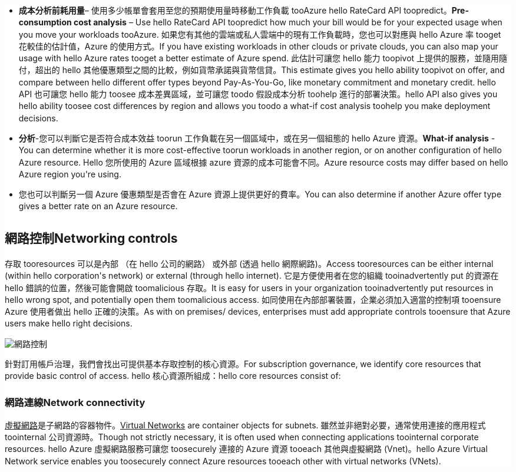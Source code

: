 - <span data-ttu-id="14936-349">**成本分析前耗用量**– 使用多少帳單會套用至您的預期使用量時移動工作負載 tooAzure hello RateCard API toopredict。</span><span class="sxs-lookup"><span data-stu-id="14936-349">**Pre-consumption cost analysis** – Use hello RateCard API toopredict how much your bill would be for your expected usage when you move your workloads tooAzure.</span></span> <span data-ttu-id="14936-350">如果您有其他的雲端或私人雲端中的現有工作負載時，您也可以對應與 hello Azure 率 tooget 花較佳的估計值，Azure 的使用方式。</span><span class="sxs-lookup"><span data-stu-id="14936-350">If you have existing workloads in other clouds or private clouds, you can also map your usage with hello Azure rates tooget a better estimate of Azure spend.</span></span> <span data-ttu-id="14936-351">此估計可讓您 hello 能力 toopivot 上提供的服務，並隨用隨付，超出的 hello 其他優惠類型之間的比較，例如貨幣承諾與貨幣信貸。</span><span class="sxs-lookup"><span data-stu-id="14936-351">This estimate gives you hello ability toopivot on offer, and compare between hello different offer types beyond Pay-As-You-Go, like monetary commitment and monetary credit.</span></span> <span data-ttu-id="14936-352">hello API 也可讓您 hello 能力 toosee 成本差異區域，並可讓您 toodo 假設成本分析 toohelp 進行的部署決策。</span><span class="sxs-lookup"><span data-stu-id="14936-352">hello API also gives you hello ability toosee cost differences by region and allows you toodo a what-if cost analysis toohelp you make deployment decisions.</span></span>

- <span data-ttu-id="14936-353">**分析**-您可以判斷它是否符合成本效益 toorun 工作負載在另一個區域中，或在另一個組態的 hello Azure 資源。</span><span class="sxs-lookup"><span data-stu-id="14936-353">**What-if analysis** - You can determine whether it is more cost-effective toorun workloads in another region, or on another configuration of hello Azure resource.</span></span> <span data-ttu-id="14936-354">Hello 您所使用的 Azure 區域根據 azure 資源的成本可能會不同。</span><span class="sxs-lookup"><span data-stu-id="14936-354">Azure resource costs may differ based on hello Azure region you're using.</span></span>

- <span data-ttu-id="14936-355">您也可以判斷另一個 Azure 優惠類型是否會在 Azure 資源上提供更好的費率。</span><span class="sxs-lookup"><span data-stu-id="14936-355">You can also determine if another Azure offer type gives a better rate on an Azure resource.</span></span>

## <a name="networking-controls"></a><span data-ttu-id="14936-356">網路控制</span><span class="sxs-lookup"><span data-stu-id="14936-356">Networking controls</span></span>

<span data-ttu-id="14936-357">存取 tooresources 可以是內部 （在 hello 公司的網路） 或外部 (透過 hello 網際網路)。</span><span class="sxs-lookup"><span data-stu-id="14936-357">Access tooresources can be either internal (within hello corporation's network) or external (through hello internet).</span></span> <span data-ttu-id="14936-358">它是方便使用者在您的組織 tooinadvertently put 的資源在 hello 錯誤的位置，然後可能會開啟 toomalicious 存取。</span><span class="sxs-lookup"><span data-stu-id="14936-358">It is easy for users in your organization tooinadvertently put resources in hello wrong spot, and potentially open them toomalicious access.</span></span> <span data-ttu-id="14936-359">如同使用在內部部署裝置，企業必須加入適當的控制項 tooensure Azure 使用者做出 hello 正確的決策。</span><span class="sxs-lookup"><span data-stu-id="14936-359">As with on premises/ devices, enterprises must add appropriate controls tooensure that Azure users make hello right decisions.</span></span>

![網路控制](./media/governance-in-azure/security-governance-in-azure-fig6.png)

<span data-ttu-id="14936-361">針對訂用帳戶治理，我們會找出可提供基本存取控制的核心資源。</span><span class="sxs-lookup"><span data-stu-id="14936-361">For subscription governance, we identify core resources that provide basic control of access.</span></span> <span data-ttu-id="14936-362">hello 核心資源所組成：</span><span class="sxs-lookup"><span data-stu-id="14936-362">hello core resources consist of:</span></span>

### <a name="network-connectivity"></a><span data-ttu-id="14936-363">網路連線</span><span class="sxs-lookup"><span data-stu-id="14936-363">Network connectivity</span></span>

<span data-ttu-id="14936-364">[虛擬網路](https://docs.microsoft.com/azure/virtual-network/virtual-networks-overview)是子網路的容器物件。</span><span class="sxs-lookup"><span data-stu-id="14936-364">[Virtual Networks](https://docs.microsoft.com/azure/virtual-network/virtual-networks-overview) are container objects for subnets.</span></span> <span data-ttu-id="14936-365">雖然並非絕對必要，通常使用連接的應用程式 toointernal 公司資源時。</span><span class="sxs-lookup"><span data-stu-id="14936-365">Though not strictly necessary, it is often used when connecting applications toointernal corporate resources.</span></span> <span data-ttu-id="14936-366">hello Azure 虛擬網路服務可讓您 toosecurely 連接的 Azure 資源 tooeach 其他與虛擬網路 (Vnet)。</span><span class="sxs-lookup"><span data-stu-id="14936-366">hello Azure Virtual Network service enables you toosecurely connect Azure resources tooeach other with virtual networks (VNets).</span></span>
